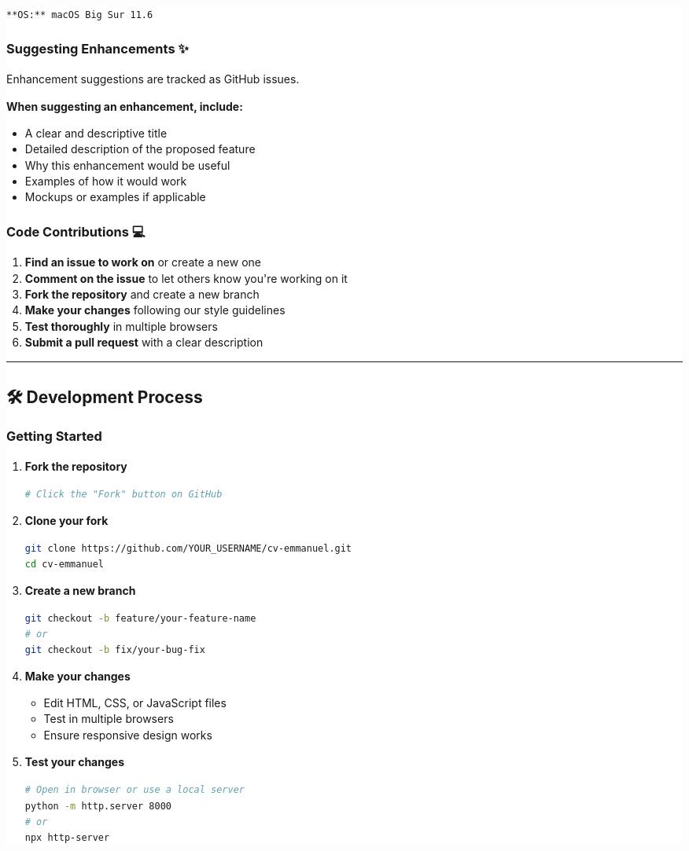 ```markdown
**OS:** macOS Big Sur 11.6
```

### Suggesting Enhancements ✨

Enhancement suggestions are tracked as GitHub issues.

**When suggesting an enhancement, include:**
- A clear and descriptive title
- Detailed description of the proposed feature
- Why this enhancement would be useful
- Examples of how it would work
- Mockups or examples if applicable

### Code Contributions 💻

1. **Find an issue to work on** or create a new one
2. **Comment on the issue** to let others know you're working on it
3. **Fork the repository** and create a new branch
4. **Make your changes** following our style guidelines
5. **Test thoroughly** in multiple browsers
6. **Submit a pull request** with a clear description

---

## 🛠️ Development Process

### Getting Started

1. **Fork the repository**
   ```bash
   # Click the "Fork" button on GitHub
   ```

2. **Clone your fork**
   ```bash
   git clone https://github.com/YOUR_USERNAME/cv-emmanuel.git
   cd cv-emmanuel
   ```

3. **Create a new branch**
   ```bash
   git checkout -b feature/your-feature-name
   # or
   git checkout -b fix/your-bug-fix
   ```

4. **Make your changes**
   - Edit HTML, CSS, or JavaScript files
   - Test in multiple browsers
   - Ensure responsive design works

5. **Test your changes**
   ```bash
   # Open in browser or use a local server
   python -m http.server 8000
   # or
   npx http-server
   ```
